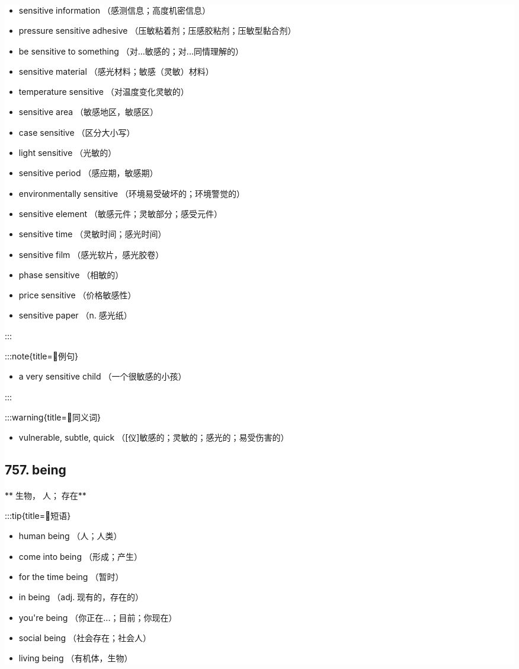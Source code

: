 - sensitive information （感测信息；高度机密信息）

- pressure sensitive adhesive （压敏粘着剂；压感胶粘剂；压敏型黏合剂）

- be sensitive to something （对...敏感的；对...同情理解的）

- sensitive material （感光材料；敏感（灵敏）材料）

- temperature sensitive （对温度变化灵敏的）

- sensitive area （敏感地区，敏感区）

- case sensitive （区分大小写）

- light sensitive （光敏的）

- sensitive period （感应期，敏感期）

- environmentally sensitive （环境易受破坏的；环境警觉的）

- sensitive element （敏感元件；灵敏部分；感受元件）

- sensitive time （灵敏时间；感光时间）

- sensitive film （感光软片，感光胶卷）

- phase sensitive （相敏的）

- price sensitive （价格敏感性）

- sensitive paper （n. 感光纸）

:::

:::note{title=🎤例句}

- a very sensitive child （一个很敏感的小孩）

:::

:::warning{title=🤔同义词}

- vulnerable, subtle, quick （[仪]敏感的；灵敏的；感光的；易受伤害的）


## 757. being

** 生物， 人； 存在**

:::tip{title=🤩短语}

- human being （人；人类）

- come into being （形成；产生）

- for the time being （暂时）

- in being （adj. 现有的，存在的）

- you're being （你正在...；目前；你现在）

- social being （社会存在；社会人）

- living being （有机体，生物）

